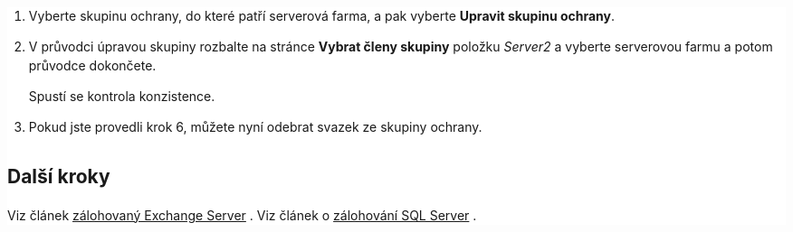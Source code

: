 1. Vyberte skupinu ochrany, do které patří serverová farma, a pak vyberte **Upravit skupinu ochrany**.

1. V průvodci úpravou skupiny rozbalte na stránce **Vybrat členy skupiny** položku *Server2* a vyberte serverovou farmu a potom průvodce dokončete.

   Spustí se kontrola konzistence.

1. Pokud jste provedli krok 6, můžete nyní odebrat svazek ze skupiny ochrany.

## <a name="next-steps"></a>Další kroky

Viz článek [zálohovaný Exchange Server](backup-azure-exchange-mabs.md) .
Viz článek o [zálohování SQL Server](backup-azure-sql-mabs.md) .
